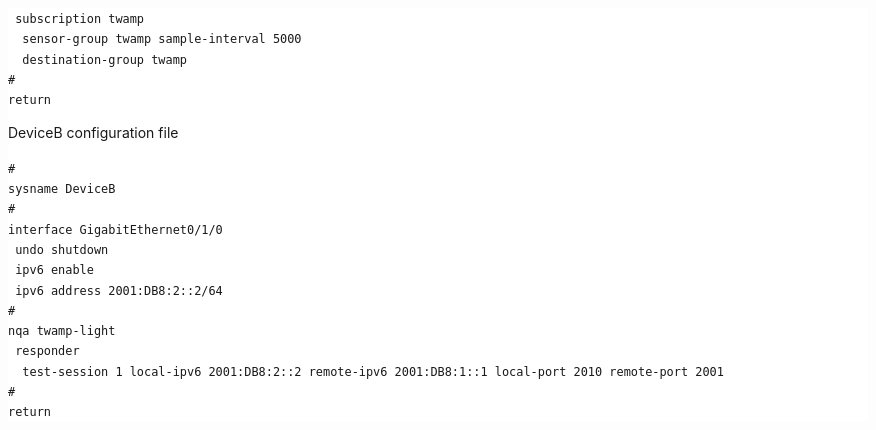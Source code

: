 ```
 subscription twamp
  sensor-group twamp sample-interval 5000
  destination-group twamp
#
return
```

DeviceB configuration file

```
#
sysname DeviceB
#
interface GigabitEthernet0/1/0
 undo shutdown
 ipv6 enable
 ipv6 address 2001:DB8:2::2/64
#
nqa twamp-light
 responder
  test-session 1 local-ipv6 2001:DB8:2::2 remote-ipv6 2001:DB8:1::1 local-port 2010 remote-port 2001
#
return
```